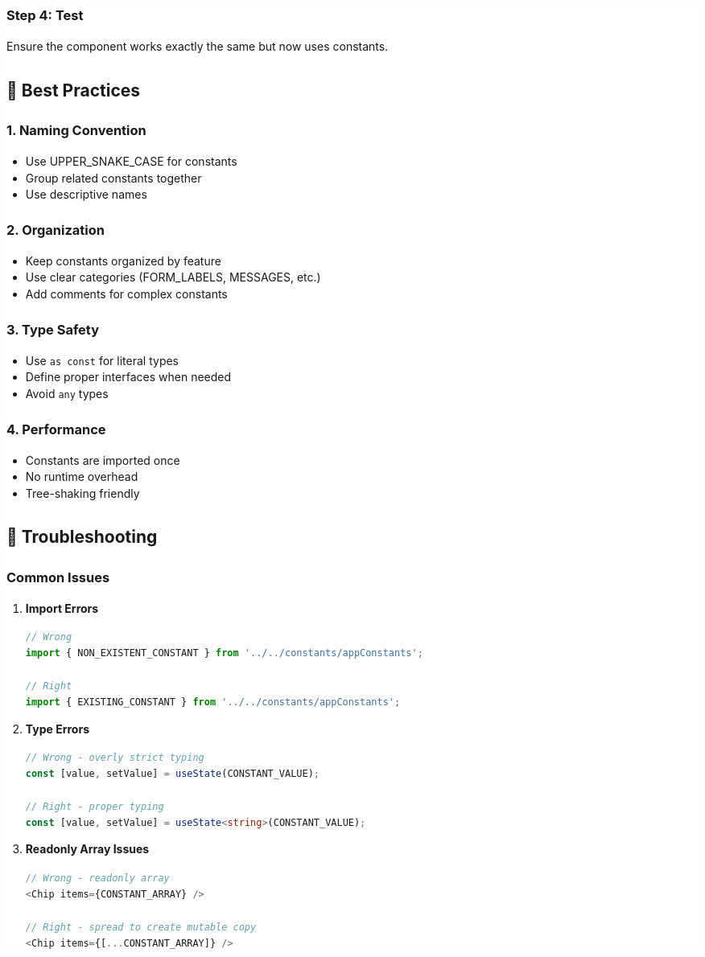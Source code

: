 ### Step 4: Test
Ensure the component works exactly the same but now uses constants.

## 🎯 Best Practices

### 1. **Naming Convention**
- Use UPPER_SNAKE_CASE for constants
- Group related constants together
- Use descriptive names

### 2. **Organization**
- Keep constants organized by feature
- Use clear categories (FORM_LABELS, MESSAGES, etc.)
- Add comments for complex constants

### 3. **Type Safety**
- Use `as const` for literal types
- Define proper interfaces when needed
- Avoid `any` types

### 4. **Performance**
- Constants are imported once
- No runtime overhead
- Tree-shaking friendly

## 🐛 Troubleshooting

### Common Issues

1. **Import Errors**
   ```typescript
   // Wrong
   import { NON_EXISTENT_CONSTANT } from '../../constants/appConstants';
   
   // Right
   import { EXISTING_CONSTANT } from '../../constants/appConstants';
   ```

2. **Type Errors**
   ```typescript
   // Wrong - overly strict typing
   const [value, setValue] = useState(CONSTANT_VALUE);
   
   // Right - proper typing
   const [value, setValue] = useState<string>(CONSTANT_VALUE);
   ```

3. **Readonly Array Issues**
   ```typescript
   // Wrong - readonly array
   <Chip items={CONSTANT_ARRAY} />
   
   // Right - spread to create mutable copy
   <Chip items={[...CONSTANT_ARRAY]} />
   ```
